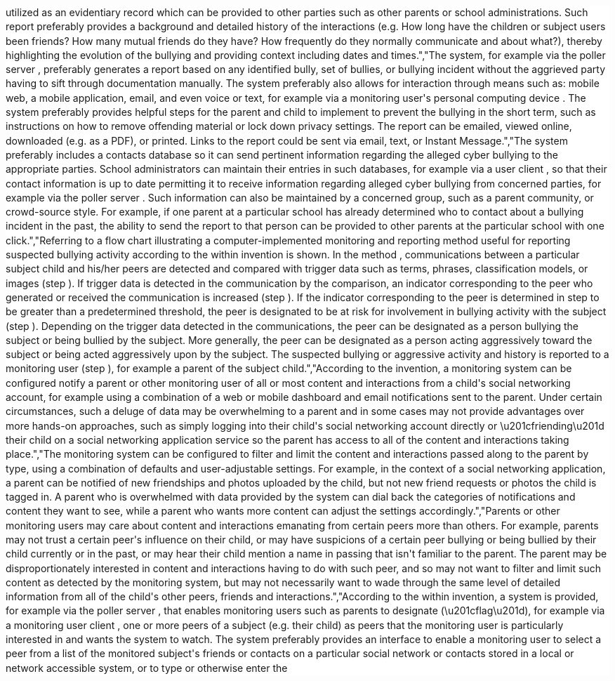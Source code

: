 utilized as an evidentiary record which can be provided to other parties such as other parents or school administrations. Such report preferably provides a background and detailed history of the interactions (e.g. How long have the children or subject users been friends? How many mutual friends do they have? How frequently do they normally communicate and about what?), thereby highlighting the evolution of the bullying and providing context including dates and times.","The system, for example via the poller server , preferably generates a report based on any identified bully, set of bullies, or bullying incident without the aggrieved party having to sift through documentation manually. The system preferably also allows for interaction through means such as: mobile web, a mobile application, email, and even voice or text, for example via a monitoring user's personal computing device . The system preferably provides helpful steps for the parent and child to implement to prevent the bullying in the short term, such as instructions on how to remove offending material or lock down privacy settings. The report can be emailed, viewed online, downloaded (e.g. as a PDF), or printed. Links to the report could be sent via email, text, or Instant Message.","The system preferably includes a contacts database so it can send pertinent information regarding the alleged cyber bullying to the appropriate parties. School administrators can maintain their entries in such databases, for example via a user client , so that their contact information is up to date permitting it to receive information regarding alleged cyber bullying from concerned parties, for example via the poller server . Such information can also be maintained by a concerned group, such as a parent community, or crowd-source style. For example, if one parent at a particular school has already determined who to contact about a bullying incident in the past, the ability to send the report to that person can be provided to other parents at the particular school with one click.","Referring to  a flow chart illustrating a computer-implemented monitoring and reporting method  useful for reporting suspected bullying activity according to the within invention is shown. In the method , communications between a particular subject child and his\/her peers are detected and compared with trigger data such as terms, phrases, classification models, or images (step ). If trigger data is detected in the communication by the comparison, an indicator corresponding to the peer who generated or received the communication is increased (step ). If the indicator corresponding to the peer is determined in step  to be greater than a predetermined threshold, the peer is designated to be at risk for involvement in bullying activity with the subject (step ). Depending on the trigger data detected in the communications, the peer can be designated as a person bullying the subject or being bullied by the subject. More generally, the peer can be designated as a person acting aggressively toward the subject or being acted aggressively upon by the subject. The suspected bullying or aggressive activity and history is reported to a monitoring user (step ), for example a parent of the subject child.","According to the invention, a monitoring system can be configured notify a parent or other monitoring user of all or most content and interactions from a child's social networking account, for example using a combination of a web or mobile dashboard and email notifications sent to the parent. Under certain circumstances, such a deluge of data may be overwhelming to a parent and in some cases may not provide advantages over more hands-on approaches, such as simply logging into their child's social networking account directly or \u201cfriending\u201d their child on a social networking application service so the parent has access to all of the content and interactions taking place.","The monitoring system can be configured to filter and limit the content and interactions passed along to the parent by type, using a combination of defaults and user-adjustable settings. For example, in the context of a social networking application, a parent can be notified of new friendships and photos uploaded by the child, but not new friend requests or photos the child is tagged in. A parent who is overwhelmed with data provided by the system can dial back the categories of notifications and content they want to see, while a parent who wants more content can adjust the settings accordingly.","Parents or other monitoring users may care about content and interactions emanating from certain peers more than others. For example, parents may not trust a certain peer's influence on their child, or may have suspicions of a certain peer bullying or being bullied by their child currently or in the past, or may hear their child mention a name in passing that isn't familiar to the parent. The parent may be disproportionately interested in content and interactions having to do with such peer, and so may not want to filter and limit such content as detected by the monitoring system, but may not necessarily want to wade through the same level of detailed information from all of the child's other peers, friends and interactions.","According to the within invention, a system is provided, for example via the poller server , that enables monitoring users such as parents to designate (\u201cflag\u201d), for example via a monitoring user client , one or more peers of a subject (e.g. their child) as peers that the monitoring user is particularly interested in and wants the system to watch. The system preferably provides an interface to enable a monitoring user to select a peer from a list of the monitored subject's friends or contacts on a particular social network or contacts stored in a local or network accessible system, or to type or otherwise enter the